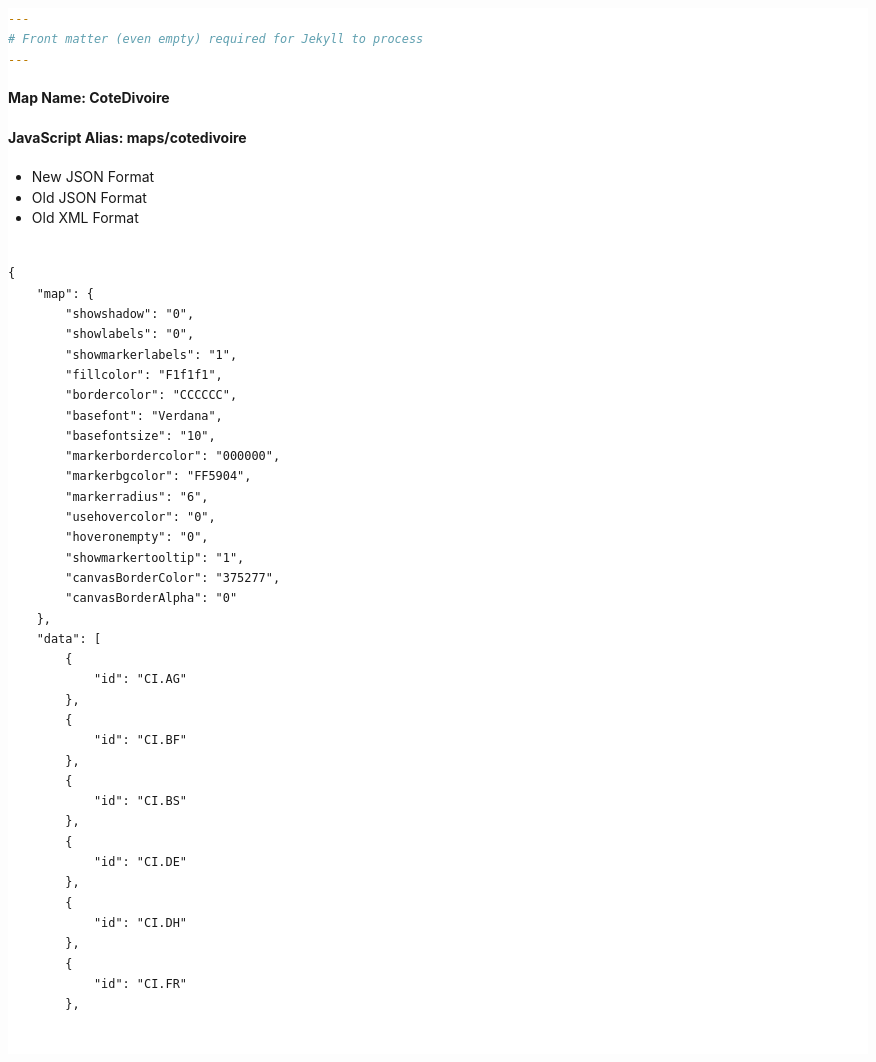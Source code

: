 ```yaml
---
# Front matter (even empty) required for Jekyll to process
---
```


#### Map Name: CoteDivoire

#### JavaScript Alias: maps/cotedivoire


<div class="code-wrapper">
<ul class='code-tabs'>
    <li class='active'>
        <a data-toggle='new-json'>New JSON Format</a>
    </li>
    <li>
        <a data-toggle='old-json'>Old JSON Format</a>
    </li>
    <li>
        <a data-toggle='old-xml'>Old XML Format</a>
    </li>
</ul>
<div class='tab-content'>
    <pre class='plain-code'></pre>
    <div class='tab new-json-tab active'>
<pre><code class="language-javascript">
{
    "map": {
        "showshadow": "0",
        "showlabels": "0",
        "showmarkerlabels": "1",
        "fillcolor": "F1f1f1",
        "bordercolor": "CCCCCC",
        "basefont": "Verdana",
        "basefontsize": "10",
        "markerbordercolor": "000000",
        "markerbgcolor": "FF5904",
        "markerradius": "6",
        "usehovercolor": "0",
        "hoveronempty": "0",
        "showmarkertooltip": "1",
        "canvasBorderColor": "375277",
        "canvasBorderAlpha": "0"
    },
    "data": [
        {
            "id": "CI.AG"
        },
        {
            "id": "CI.BF"
        },
        {
            "id": "CI.BS"
        },
        {
            "id": "CI.DE"
        },
        {
            "id": "CI.DH"
        },
        {
            "id": "CI.FR"
        },